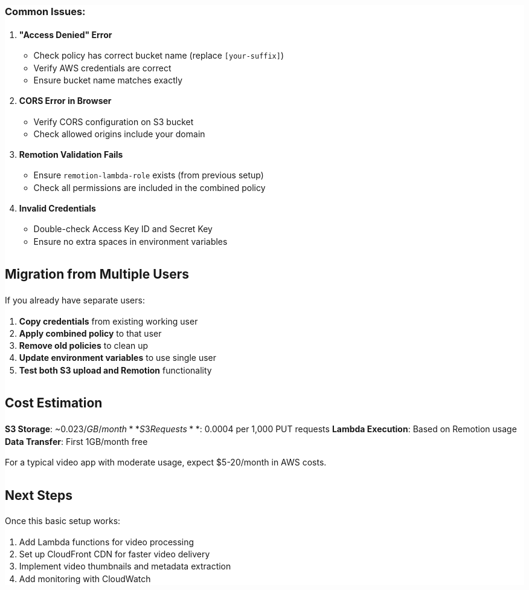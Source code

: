 ### Common Issues:

1. **"Access Denied" Error**
   - Check policy has correct bucket name (replace `[your-suffix]`)
   - Verify AWS credentials are correct
   - Ensure bucket name matches exactly

2. **CORS Error in Browser**
   - Verify CORS configuration on S3 bucket
   - Check allowed origins include your domain

3. **Remotion Validation Fails**
   - Ensure `remotion-lambda-role` exists (from previous setup)
   - Check all permissions are included in the combined policy

4. **Invalid Credentials**
   - Double-check Access Key ID and Secret Key
   - Ensure no extra spaces in environment variables

## Migration from Multiple Users

If you already have separate users:

1. **Copy credentials** from existing working user
2. **Apply combined policy** to that user
3. **Remove old policies** to clean up
4. **Update environment variables** to use single user
5. **Test both S3 upload and Remotion** functionality

## Cost Estimation

**S3 Storage**: ~$0.023/GB/month
**S3 Requests**: ~$0.0004 per 1,000 PUT requests
**Lambda Execution**: Based on Remotion usage
**Data Transfer**: First 1GB/month free

For a typical video app with moderate usage, expect $5-20/month in AWS costs.

## Next Steps

Once this basic setup works:
1. Add Lambda functions for video processing
2. Set up CloudFront CDN for faster video delivery
3. Implement video thumbnails and metadata extraction
4. Add monitoring with CloudWatch 